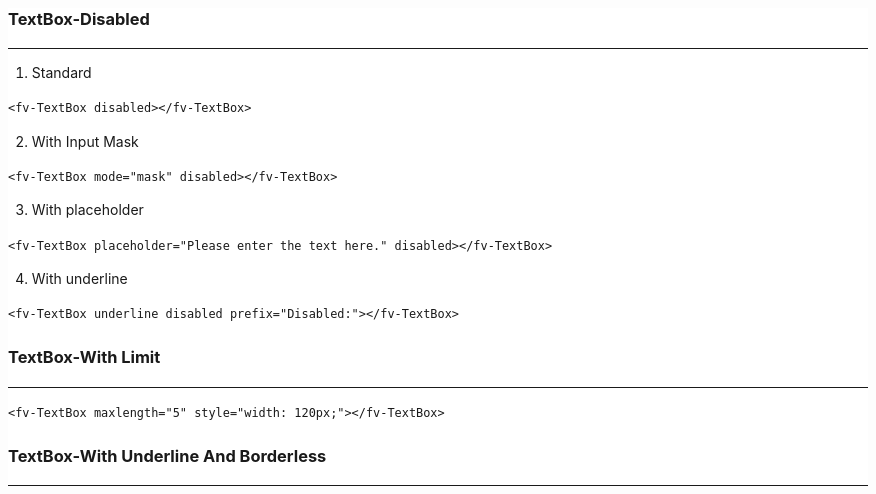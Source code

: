 ### TextBox-Disabled
---
1. Standard

<ClientOnly>
<fv-TextBox disabled></fv-TextBox>
</ClientOnly>

```vue
<fv-TextBox disabled></fv-TextBox>
```

2. With Input Mask

<ClientOnly>
<fv-TextBox mode="mask" disabled></fv-TextBox>
</ClientOnly>

```vue
<fv-TextBox mode="mask" disabled></fv-TextBox>
```

3. With placeholder

<ClientOnly>
<fv-TextBox placeholder="Please enter the text here." disabled></fv-TextBox>
</ClientOnly>

```vue
<fv-TextBox placeholder="Please enter the text here." disabled></fv-TextBox>
```

4. With underline

<ClientOnly>
<fv-TextBox underline disabled prefix="Disabled:"></fv-TextBox>
</ClientOnly>

```vue
<fv-TextBox underline disabled prefix="Disabled:"></fv-TextBox>
```

### TextBox-With Limit
---

<ClientOnly>
<fv-TextBox maxlength="5" style="width: 120px;"></fv-TextBox>
</ClientOnly>

```vue
<fv-TextBox maxlength="5" style="width: 120px;"></fv-TextBox>
```

### TextBox-With Underline And Borderless
---

<ClientOnly>
<fv-TextBox underline prefix="Standard:" focusBorderColor="rgba(0, 90, 158, 1)"></fv-TextBox>
</ClientOnly>
